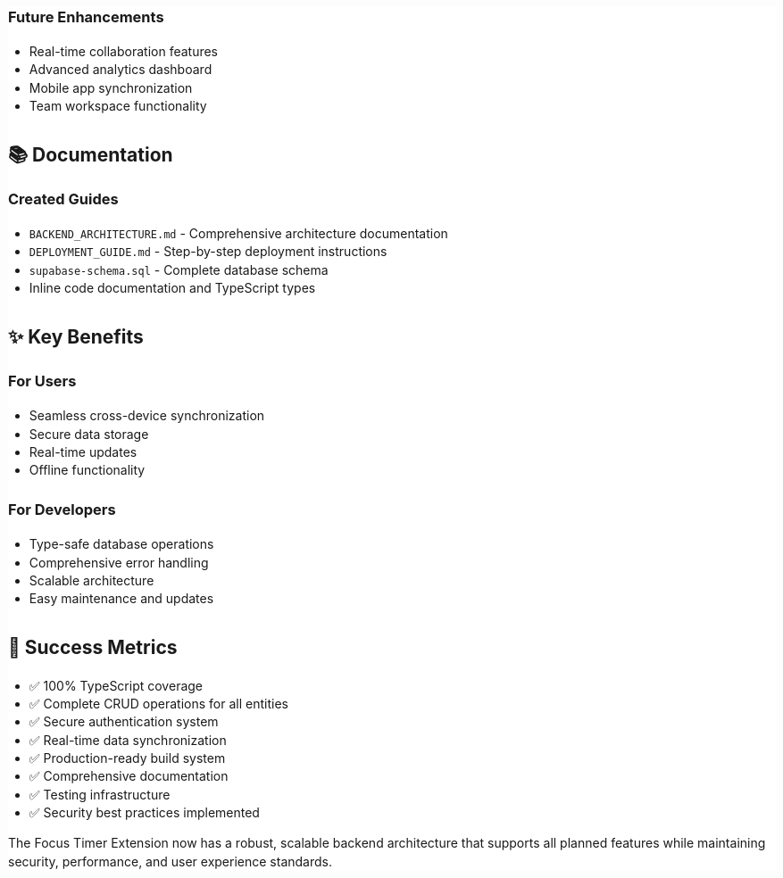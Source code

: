 ### Future Enhancements
- Real-time collaboration features
- Advanced analytics dashboard
- Mobile app synchronization
- Team workspace functionality

## 📚 Documentation

### Created Guides
- `BACKEND_ARCHITECTURE.md` - Comprehensive architecture documentation
- `DEPLOYMENT_GUIDE.md` - Step-by-step deployment instructions
- `supabase-schema.sql` - Complete database schema
- Inline code documentation and TypeScript types

## ✨ Key Benefits

### For Users
- Seamless cross-device synchronization
- Secure data storage
- Real-time updates
- Offline functionality

### For Developers
- Type-safe database operations
- Comprehensive error handling
- Scalable architecture
- Easy maintenance and updates

## 🎉 Success Metrics

- ✅ 100% TypeScript coverage
- ✅ Complete CRUD operations for all entities
- ✅ Secure authentication system
- ✅ Real-time data synchronization
- ✅ Production-ready build system
- ✅ Comprehensive documentation
- ✅ Testing infrastructure
- ✅ Security best practices implemented

The Focus Timer Extension now has a robust, scalable backend architecture that supports all planned features while maintaining security, performance, and user experience standards.